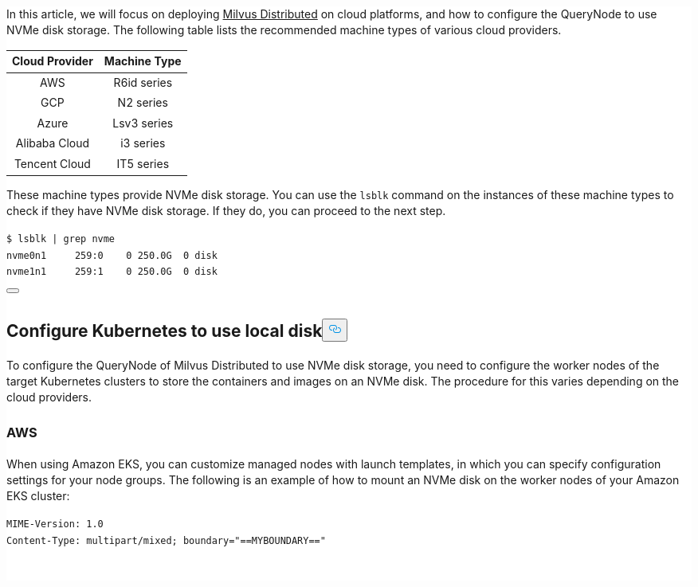 <p>In this article, we will focus on deploying <a href="/docs/v2.4.x/install-overview.md#Milvus-Distributed">Milvus Distributed</a> on cloud platforms, and how to configure the QueryNode to use NVMe disk storage. The following table lists the recommended machine types of various cloud providers.</p>
<table>
<thead>
<tr><th style="text-align:center">Cloud Provider</th><th style="text-align:center">Machine Type</th></tr>
</thead>
<tbody>
<tr><td style="text-align:center">AWS</td><td style="text-align:center">R6id series</td></tr>
<tr><td style="text-align:center">GCP</td><td style="text-align:center">N2 series</td></tr>
<tr><td style="text-align:center">Azure</td><td style="text-align:center">Lsv3  series</td></tr>
<tr><td style="text-align:center">Alibaba Cloud</td><td style="text-align:center">i3 series</td></tr>
<tr><td style="text-align:center">Tencent Cloud</td><td style="text-align:center">IT5 series</td></tr>
</tbody>
</table>
<p>These machine types provide NVMe disk storage. You can use the <code translate="no">lsblk</code> command on the instances of these machine types to check if they have NVMe disk storage. If they do, you can proceed to the next step.</p>
<pre><code translate="no" class="language-bash">$ lsblk | grep nvme
nvme0n1     259:0    0 250.0G  0 disk 
nvme1n1     259:1    0 250.0G  0 disk 
<button class="copy-code-btn"></button></code></pre>
<h2 id="Configure-Kubernetes-to-use-local-disk" class="common-anchor-header">Configure Kubernetes to use local disk<button data-href="#Configure-Kubernetes-to-use-local-disk" class="anchor-icon" translate="no">
      <svg translate="no"
        aria-hidden="true"
        focusable="false"
        height="20"
        version="1.1"
        viewBox="0 0 16 16"
        width="16"
      >
        <path
          fill="#0092E4"
          fill-rule="evenodd"
          d="M4 9h1v1H4c-1.5 0-3-1.69-3-3.5S2.55 3 4 3h4c1.45 0 3 1.69 3 3.5 0 1.41-.91 2.72-2 3.25V8.59c.58-.45 1-1.27 1-2.09C10 5.22 8.98 4 8 4H4c-.98 0-2 1.22-2 2.5S3 9 4 9zm9-3h-1v1h1c1 0 2 1.22 2 2.5S13.98 12 13 12H9c-.98 0-2-1.22-2-2.5 0-.83.42-1.64 1-2.09V6.25c-1.09.53-2 1.84-2 3.25C6 11.31 7.55 13 9 13h4c1.45 0 3-1.69 3-3.5S14.5 6 13 6z"
        ></path>
      </svg>
    </button></h2><p>To configure the QueryNode of Milvus Distributed to use NVMe disk storage, you need to configure the worker nodes of the target Kubernetes clusters to store the containers and images on an NVMe disk. The procedure for this varies depending on the cloud providers.</p>
<h3 id="AWS" class="common-anchor-header">AWS</h3><p>When using Amazon EKS, you can customize managed nodes with launch templates, in which you can specify configuration settings for your node groups. The following is an example of how to mount an NVMe disk on the worker nodes of your Amazon EKS cluster:</p>
<pre><code translate="no" class="language-bash">MIME-Version: 1.0
Content-Type: multipart/mixed; boundary=<span class="hljs-string">&quot;==MYBOUNDARY==&quot;</span>
